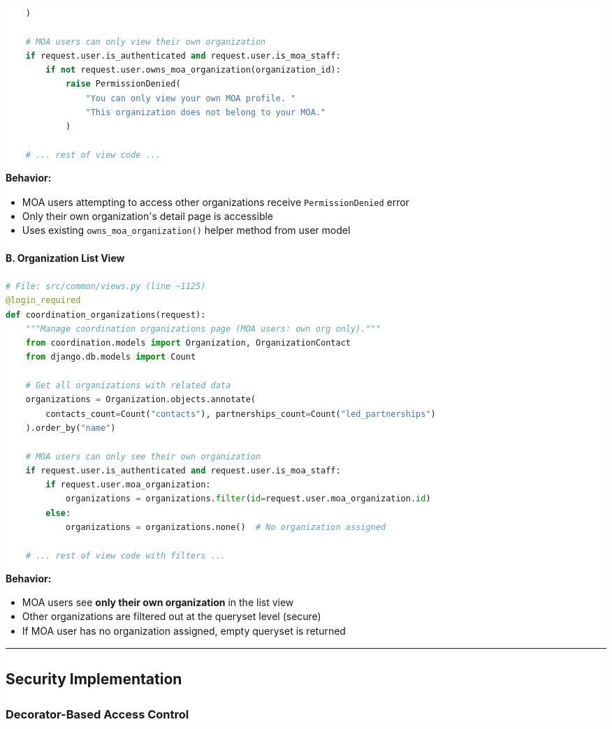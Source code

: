 ```python
    )

    # MOA users can only view their own organization
    if request.user.is_authenticated and request.user.is_moa_staff:
        if not request.user.owns_moa_organization(organization_id):
            raise PermissionDenied(
                "You can only view your own MOA profile. "
                "This organization does not belong to your MOA."
            )

    # ... rest of view code ...
```

**Behavior:**
- MOA users attempting to access other organizations receive `PermissionDenied` error
- Only their own organization's detail page is accessible
- Uses existing `owns_moa_organization()` helper method from user model

#### B. Organization List View
```python
# File: src/common/views.py (line ~1125)
@login_required
def coordination_organizations(request):
    """Manage coordination organizations page (MOA users: own org only)."""
    from coordination.models import Organization, OrganizationContact
    from django.db.models import Count

    # Get all organizations with related data
    organizations = Organization.objects.annotate(
        contacts_count=Count("contacts"), partnerships_count=Count("led_partnerships")
    ).order_by("name")

    # MOA users can only see their own organization
    if request.user.is_authenticated and request.user.is_moa_staff:
        if request.user.moa_organization:
            organizations = organizations.filter(id=request.user.moa_organization.id)
        else:
            organizations = organizations.none()  # No organization assigned

    # ... rest of view code with filters ...
```

**Behavior:**
- MOA users see **only their own organization** in the list view
- Other organizations are filtered out at the queryset level (secure)
- If MOA user has no organization assigned, empty queryset is returned

---

## Security Implementation

### Decorator-Based Access Control

